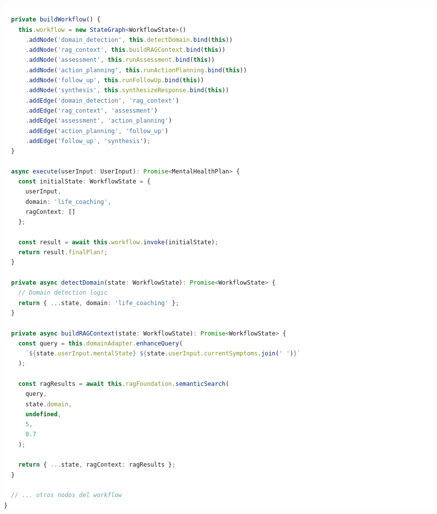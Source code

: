 ```typescript

  private buildWorkflow() {
    this.workflow = new StateGraph<WorkflowState>()
      .addNode('domain_detection', this.detectDomain.bind(this))
      .addNode('rag_context', this.buildRAGContext.bind(this))
      .addNode('assessment', this.runAssessment.bind(this))
      .addNode('action_planning', this.runActionPlanning.bind(this))
      .addNode('follow_up', this.runFollowUp.bind(this))
      .addNode('synthesis', this.synthesizeResponse.bind(this))
      .addEdge('domain_detection', 'rag_context')
      .addEdge('rag_context', 'assessment')
      .addEdge('assessment', 'action_planning')
      .addEdge('action_planning', 'follow_up')
      .addEdge('follow_up', 'synthesis');
  }

  async execute(userInput: UserInput): Promise<MentalHealthPlan> {
    const initialState: WorkflowState = {
      userInput,
      domain: 'life_coaching',
      ragContext: []
    };

    const result = await this.workflow.invoke(initialState);
    return result.finalPlan!;
  }

  private async detectDomain(state: WorkflowState): Promise<WorkflowState> {
    // Domain detection logic
    return { ...state, domain: 'life_coaching' };
  }

  private async buildRAGContext(state: WorkflowState): Promise<WorkflowState> {
    const query = this.domainAdapter.enhanceQuery(
      `${state.userInput.mentalState} ${state.userInput.currentSymptoms.join(' ')}`
    );

    const ragResults = await this.ragFoundation.semanticSearch(
      query,
      state.domain,
      undefined,
      5,
      0.7
    );

    return { ...state, ragContext: ragResults };
  }

  // ... otros nodos del workflow
}
```
